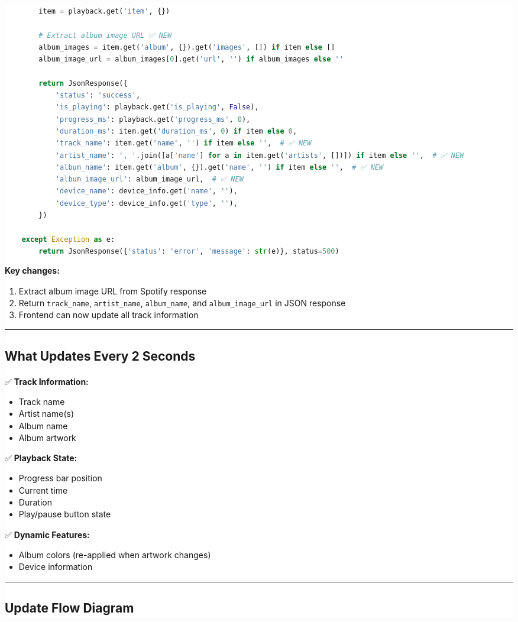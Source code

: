 ```python
        item = playback.get('item', {})

        # Extract album image URL ✅ NEW
        album_images = item.get('album', {}).get('images', []) if item else []
        album_image_url = album_images[0].get('url', '') if album_images else ''

        return JsonResponse({
            'status': 'success',
            'is_playing': playback.get('is_playing', False),
            'progress_ms': playback.get('progress_ms', 0),
            'duration_ms': item.get('duration_ms', 0) if item else 0,
            'track_name': item.get('name', '') if item else '',  # ✅ NEW
            'artist_name': ', '.join([a['name'] for a in item.get('artists', [])]) if item else '',  # ✅ NEW
            'album_name': item.get('album', {}).get('name', '') if item else '',  # ✅ NEW
            'album_image_url': album_image_url,  # ✅ NEW
            'device_name': device_info.get('name', ''),
            'device_type': device_info.get('type', ''),
        })

    except Exception as e:
        return JsonResponse({'status': 'error', 'message': str(e)}, status=500)
```

**Key changes:**
1. Extract album image URL from Spotify response
2. Return `track_name`, `artist_name`, `album_name`, and `album_image_url` in JSON response
3. Frontend can now update all track information

---

## What Updates Every 2 Seconds

✅ **Track Information:**
- Track name
- Artist name(s)
- Album name
- Album artwork

✅ **Playback State:**
- Progress bar position
- Current time
- Duration
- Play/pause button state

✅ **Dynamic Features:**
- Album colors (re-applied when artwork changes)
- Device information

---

## Update Flow Diagram
